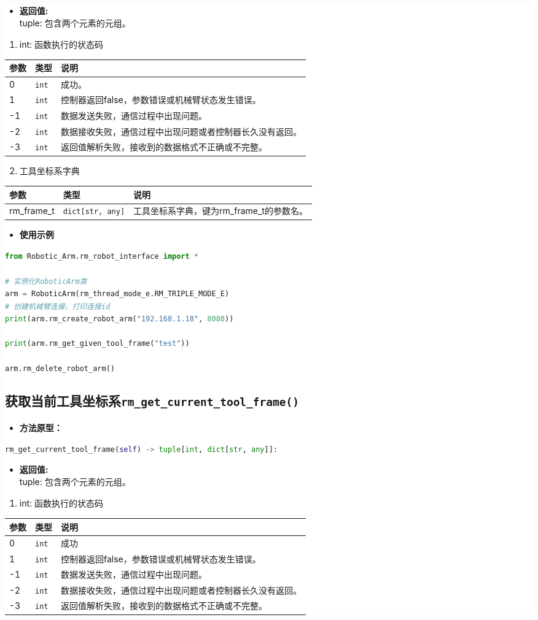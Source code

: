 - **返回值:** </br>
tuple: 包含两个元素的元组。

1. int: 函数执行的状态码

|   参数    |   类型    |   说明    |
| :--- | :--- | :--- |
|   0  |    `int`    |    成功。    |
|   1  |    `int`    |   控制器返回false，参数错误或机械臂状态发生错误。    |
|   -1  |    `int`   |   数据发送失败，通信过程中出现问题。    |
|   -2  |    `int`   |   数据接收失败，通信过程中出现问题或者控制器长久没有返回。   |
|   -3  |    `int`   |   返回值解析失败，接收到的数据格式不正确或不完整。    |

2. 工具坐标系字典

|   参数    |   类型    |   说明    |
| :--- | :--- | :--- |
|   rm_frame_t  |    `dict[str, any]`    |    工具坐标系字典，键为rm_frame_t的参数名。   |

- **使用示例**
  
```python
from Robotic_Arm.rm_robot_interface import *

# 实例化RoboticArm类
arm = RoboticArm(rm_thread_mode_e.RM_TRIPLE_MODE_E)
# 创建机械臂连接，打印连接id
print(arm.rm_create_robot_arm("192.168.1.18", 8080))

print(arm.rm_get_given_tool_frame("test"))

arm.rm_delete_robot_arm()
```

## 获取当前工具坐标系`rm_get_current_tool_frame()`

- **方法原型：**

```python
rm_get_current_tool_frame(self) -> tuple[int, dict[str, any]]:
```

- **返回值:** </br>
tuple: 包含两个元素的元组。

1. int: 函数执行的状态码

|   参数    |   类型    |   说明    |
| :--- | :--- | :--- |
|   0  |    `int`    |    成功    |
|   1  |    `int`    |   控制器返回false，参数错误或机械臂状态发生错误。    |
|   -1  |    `int`   |   数据发送失败，通信过程中出现问题。    |
|   -2  |    `int`   |   数据接收失败，通信过程中出现问题或者控制器长久没有返回。   |
|   -3  |    `int`   |   返回值解析失败，接收到的数据格式不正确或不完整。    |
